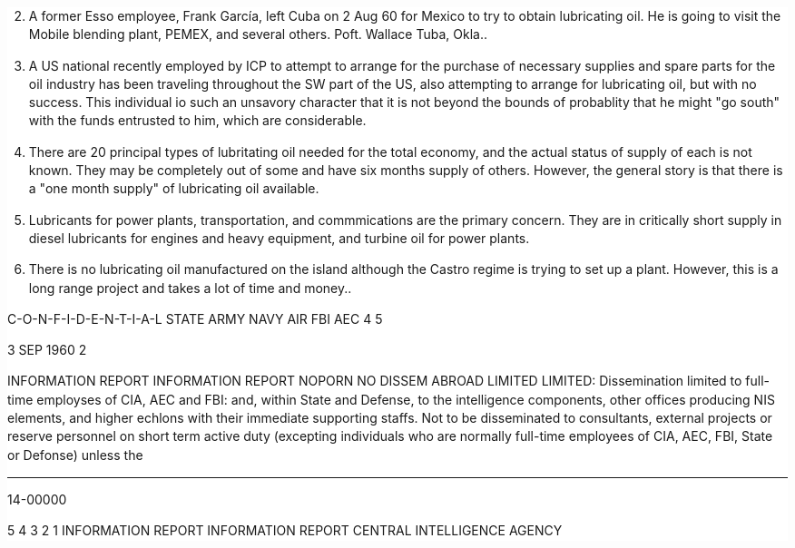 2. A former Esso employee, Frank García, left Cuba on 2 Aug 60 for Mexico
to try to obtain lubricating oil. He is going to visit the Mobile
blending plant, PEMEX, and several others.
Poft. Wallace
Tuba, Okla..

3. A US national recently employed by ICP to attempt to arrange for the
purchase of necessary supplies and spare parts for the oil industry
has been traveling throughout the SW part of the US, also attempting to
arrange for lubricating oil, but with no success. This individual io
such an unsavory character that it is not beyond the bounds of probablity
that he might "go south" with the funds entrusted to him, which are
considerable.

4. There are 20 principal types of lubritating oil needed for the total
economy, and the actual status of supply of each is not known. They
may be completely out of some and have six months supply of others.
However, the general story is that there is a "one month supply" of
lubricating oil available.

5. Lubricants for power plants, transportation, and commmications are the
primary concern. They are in critically short supply in diesel lubricants
for engines and heavy equipment, and turbine oil for power plants.

6. There is no lubricating oil manufactured on the island although the
Castro regime is trying to set up a plant. However, this is a long
range project and takes a lot of time and money..

C-O-N-F-I-D-E-N-T-I-A-L
STATE ARMY NAVY AIR FBI AEC
4
5

3 SEP 1960
2

INFORMATION REPORT INFORMATION REPORT
NOPORN NO DISSEM ABROAD LIMITED
LIMITED: Dissemination limited to full-time employses of CIA, AEC and FBI: and, within State and Defense, to the intelligence components, other
offices producing NIS elements, and higher echlons with their immediate supporting staffs. Not to be disseminated to consultants, external projects or
reserve personnel on short term active duty (excepting individuals who are normally full-time employees of CIA, AEC, FBI, State or Defonse) unless the

---

14-00000

5
4
3
2
1
INFORMATION REPORT INFORMATION REPORT
CENTRAL INTELLIGENCE AGENCY
